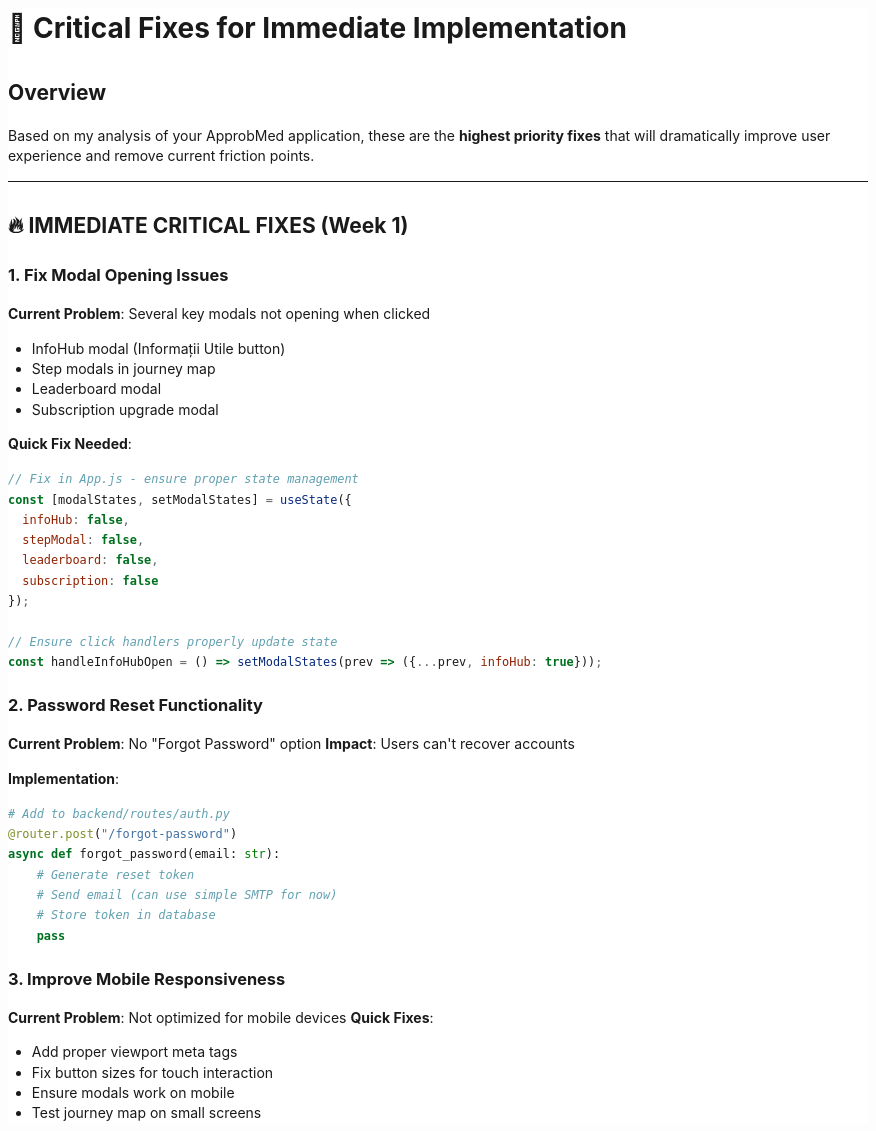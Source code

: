 # 🚨 Critical Fixes for Immediate Implementation

## Overview
Based on my analysis of your ApprobMed application, these are the **highest priority fixes** that will dramatically improve user experience and remove current friction points.

---

## 🔥 **IMMEDIATE CRITICAL FIXES (Week 1)**

### 1. **Fix Modal Opening Issues** 
**Current Problem**: Several key modals not opening when clicked
- InfoHub modal (Informații Utile button)
- Step modals in journey map
- Leaderboard modal
- Subscription upgrade modal

**Quick Fix Needed**:
```javascript
// Fix in App.js - ensure proper state management
const [modalStates, setModalStates] = useState({
  infoHub: false,
  stepModal: false,
  leaderboard: false,
  subscription: false
});

// Ensure click handlers properly update state
const handleInfoHubOpen = () => setModalStates(prev => ({...prev, infoHub: true}));
```

### 2. **Password Reset Functionality**
**Current Problem**: No "Forgot Password" option
**Impact**: Users can't recover accounts

**Implementation**:
```python
# Add to backend/routes/auth.py
@router.post("/forgot-password")
async def forgot_password(email: str):
    # Generate reset token
    # Send email (can use simple SMTP for now)
    # Store token in database
    pass
```

### 3. **Improve Mobile Responsiveness**
**Current Problem**: Not optimized for mobile devices
**Quick Fixes**:
- Add proper viewport meta tags
- Fix button sizes for touch interaction
- Ensure modals work on mobile
- Test journey map on small screens
